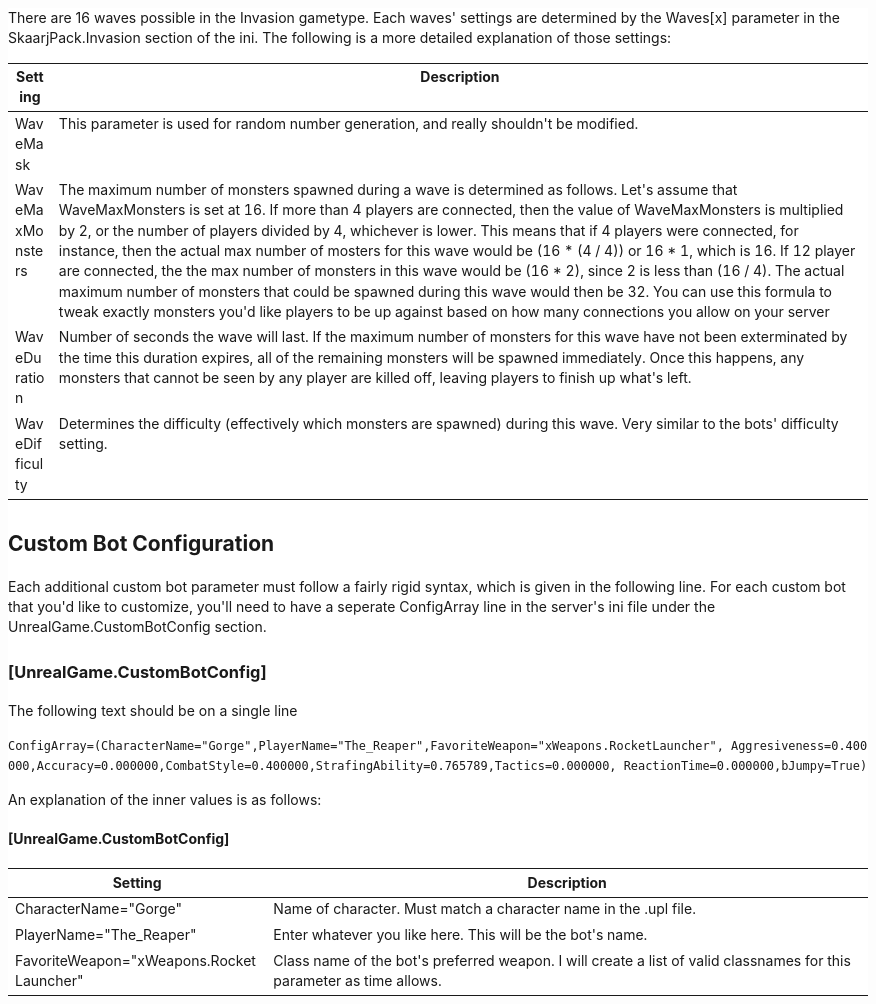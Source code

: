 There are 16 waves possible in the Invasion gametype. Each waves' settings are determined by the Waves[x] parameter in the SkaarjPack.Invasion section of the ini. The following is a more detailed explanation of those settings:

| Setting                      | Description |
| ---------------------------- | ----------- |
| WaveMask        | This parameter is used for random number generation, and really shouldn't be modified. |
| WaveMaxMonsters | The maximum number of monsters spawned during a wave is determined as follows. Let's assume that WaveMaxMonsters is set at 16. If more than 4 players are connected, then the value of WaveMaxMonsters is multiplied by 2, or the number of players divided by 4, whichever is lower. This means that if 4 players were connected, for instance, then the actual max number of mosters for this wave would be (16 * (4 / 4)) or 16 * 1, which is 16. If 12 player are connected, the the max number of monsters in this wave would be (16 * 2), since 2 is less than (16 / 4). The actual maximum number of monsters that could be spawned during this wave would then be 32. You can use this formula to tweak exactly monsters you'd like players to be up against based on how many connections you allow on your server |
| WaveDuration    | Number of seconds the wave will last. If the maximum number of monsters for this wave have not been exterminated by the time this duration expires, all of the remaining monsters will be spawned immediately. Once this happens, any monsters that cannot be seen by any player are killed off, leaving players to finish up what's left. |
| WaveDifficulty  | Determines the difficulty (effectively which monsters are spawned) during this wave. Very similar to the bots' difficulty setting. |

## Custom Bot Configuration

Each additional custom bot parameter must follow a fairly rigid syntax, which is given in the following line. For each custom bot that you'd like to customize, you'll need to have a seperate ConfigArray line in the server's ini file under the UnrealGame.CustomBotConfig section.

### [UnrealGame.CustomBotConfig]

The following text should be on a single line

```
ConfigArray=(CharacterName="Gorge",PlayerName="The_Reaper",FavoriteWeapon="xWeapons.RocketLauncher", Aggresiveness=0.400000,Accuracy=0.000000,CombatStyle=0.400000,StrafingAbility=0.765789,Tactics=0.000000, ReactionTime=0.000000,bJumpy=True)
```

An explanation of the inner values is as follows:

#### [UnrealGame.CustomBotConfig]

| Setting                      | Description |
| ---------------------------- | ----------- |
| CharacterName="Gorge"                    | Name of character. Must match a character name in the .upl file. |
| PlayerName="The_Reaper"                  | Enter whatever you like here. This will be the bot's name. |
| FavoriteWeapon="xWeapons.RocketLauncher" | Class name of the bot's preferred weapon. I will create a list of valid classnames for this parameter as time allows. |
